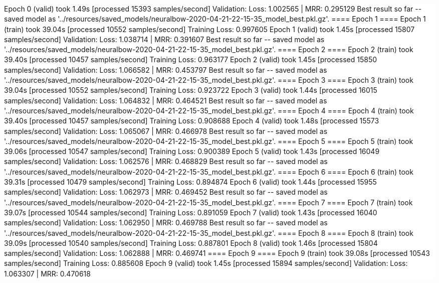 Epoch 0 (valid) took 1.49s [processed 15393 samples/second]
Validation: Loss: 1.002565 | MRR: 0.295129
Best result so far -- saved model as '../resources/saved_models/neuralbow-2020-04-21-22-15-35_model_best.pkl.gz'.
==== Epoch 1 ====
Epoch 1 (train) took 39.04s [processed 10552 samples/second]
Training Loss: 0.997605
Epoch 1 (valid) took 1.45s [processed 15807 samples/second]
Validation: Loss: 1.038714 | MRR: 0.391607
Best result so far -- saved model as '../resources/saved_models/neuralbow-2020-04-21-22-15-35_model_best.pkl.gz'.
==== Epoch 2 ====
Epoch 2 (train) took 39.40s [processed 10457 samples/second]
Training Loss: 0.963177
Epoch 2 (valid) took 1.45s [processed 15850 samples/second]
Validation: Loss: 1.066582 | MRR: 0.453797
Best result so far -- saved model as '../resources/saved_models/neuralbow-2020-04-21-22-15-35_model_best.pkl.gz'.
==== Epoch 3 ====
Epoch 3 (train) took 39.04s [processed 10552 samples/second]
Training Loss: 0.923722
Epoch 3 (valid) took 1.44s [processed 16015 samples/second]
Validation: Loss: 1.064832 | MRR: 0.464521
Best result so far -- saved model as '../resources/saved_models/neuralbow-2020-04-21-22-15-35_model_best.pkl.gz'.
==== Epoch 4 ====
Epoch 4 (train) took 39.40s [processed 10457 samples/second]
Training Loss: 0.908688
Epoch 4 (valid) took 1.48s [processed 15573 samples/second]
Validation: Loss: 1.065067 | MRR: 0.466978
Best result so far -- saved model as '../resources/saved_models/neuralbow-2020-04-21-22-15-35_model_best.pkl.gz'.
==== Epoch 5 ====
Epoch 5 (train) took 39.06s [processed 10547 samples/second]
Training Loss: 0.900389
Epoch 5 (valid) took 1.43s [processed 16049 samples/second]
Validation: Loss: 1.062576 | MRR: 0.468829
Best result so far -- saved model as '../resources/saved_models/neuralbow-2020-04-21-22-15-35_model_best.pkl.gz'.
==== Epoch 6 ====
Epoch 6 (train) took 39.31s [processed 10479 samples/second]
Training Loss: 0.894874
Epoch 6 (valid) took 1.44s [processed 15955 samples/second]
Validation: Loss: 1.062973 | MRR: 0.469452
Best result so far -- saved model as '../resources/saved_models/neuralbow-2020-04-21-22-15-35_model_best.pkl.gz'.
==== Epoch 7 ====
Epoch 7 (train) took 39.07s [processed 10544 samples/second]
Training Loss: 0.891059
Epoch 7 (valid) took 1.43s [processed 16040 samples/second]
Validation: Loss: 1.062950 | MRR: 0.469788
Best result so far -- saved model as '../resources/saved_models/neuralbow-2020-04-21-22-15-35_model_best.pkl.gz'.
==== Epoch 8 ====
Epoch 8 (train) took 39.09s [processed 10540 samples/second]
Training Loss: 0.887801
Epoch 8 (valid) took 1.46s [processed 15804 samples/second]
Validation: Loss: 1.062888 | MRR: 0.469741
==== Epoch 9 ====
Epoch 9 (train) took 39.08s [processed 10543 samples/second]
Training Loss: 0.885608
Epoch 9 (valid) took 1.45s [processed 15894 samples/second]
Validation: Loss: 1.063307 | MRR: 0.470618